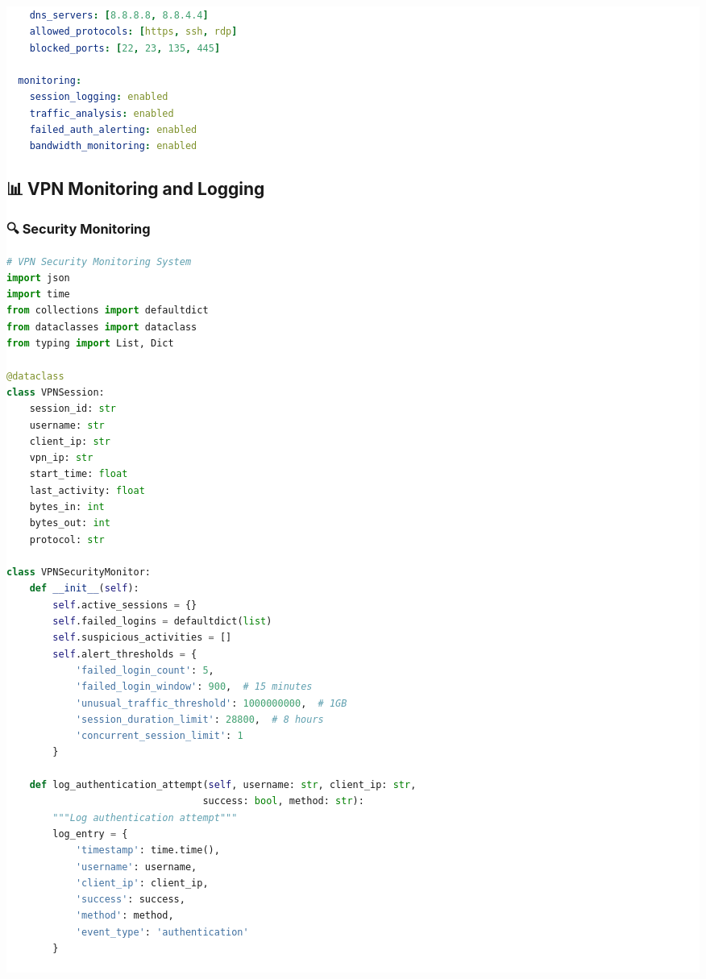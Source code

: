 ```yaml
    dns_servers: [8.8.8.8, 8.8.4.4]
    allowed_protocols: [https, ssh, rdp]
    blocked_ports: [22, 23, 135, 445]
  
  monitoring:
    session_logging: enabled
    traffic_analysis: enabled
    failed_auth_alerting: enabled
    bandwidth_monitoring: enabled
```

</div>

<div>

## 📊 VPN Monitoring and Logging

### 🔍 Security Monitoring
```python
# VPN Security Monitoring System
import json
import time
from collections import defaultdict
from dataclasses import dataclass
from typing import List, Dict

@dataclass
class VPNSession:
    session_id: str
    username: str
    client_ip: str
    vpn_ip: str
    start_time: float
    last_activity: float
    bytes_in: int
    bytes_out: int
    protocol: str

class VPNSecurityMonitor:
    def __init__(self):
        self.active_sessions = {}
        self.failed_logins = defaultdict(list)
        self.suspicious_activities = []
        self.alert_thresholds = {
            'failed_login_count': 5,
            'failed_login_window': 900,  # 15 minutes
            'unusual_traffic_threshold': 1000000000,  # 1GB
            'session_duration_limit': 28800,  # 8 hours
            'concurrent_session_limit': 1
        }
    
    def log_authentication_attempt(self, username: str, client_ip: str, 
                                  success: bool, method: str):
        """Log authentication attempt"""
        log_entry = {
            'timestamp': time.time(),
            'username': username,
            'client_ip': client_ip,
            'success': success,
            'method': method,
            'event_type': 'authentication'
        }
        
```
